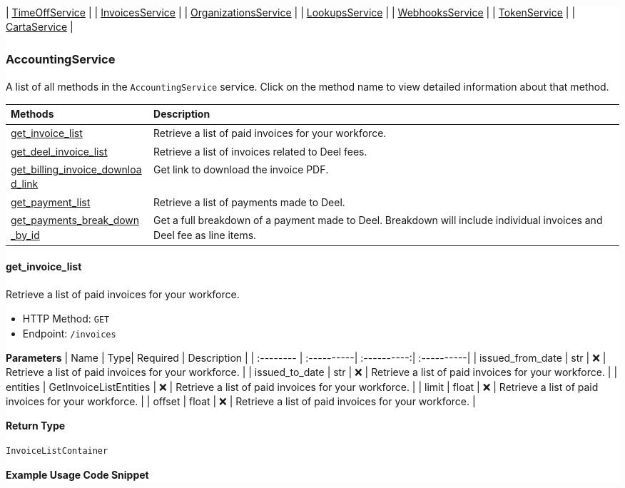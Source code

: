 | [TimeOffService](#timeoffservice)                   |
| [InvoicesService](#invoicesservice)                 |
| [OrganizationsService](#organizationsservice)       |
| [LookupsService](#lookupsservice)                   |
| [WebhooksService](#webhooksservice)                 |
| [TokenService](#tokenservice)                       |
| [CartaService](#cartaservice)                       |

### AccountingService

A list of all methods in the `AccountingService` service. Click on the method name to view detailed information about that method.

| Methods                                                                 | Description                                                                                                            |
| :---------------------------------------------------------------------- | :--------------------------------------------------------------------------------------------------------------------- |
| [get_invoice_list](#get_invoice_list)                                   | Retrieve a list of paid invoices for your workforce.                                                                   |
| [get_deel_invoice_list](#get_deel_invoice_list)                         | Retrieve a list of invoices related to Deel fees.                                                                      |
| [get_billing_invoice_download_link](#get_billing_invoice_download_link) | Get link to download the invoice PDF.                                                                                  |
| [get_payment_list](#get_payment_list)                                   | Retrieve a list of payments made to Deel.                                                                              |
| [get_payments_break_down_by_id](#get_payments_break_down_by_id)         | Get a full breakdown of a payment made to Deel. Breakdown will include individual invoices and Deel fee as line items. |

#### **get_invoice_list**

Retrieve a list of paid invoices for your workforce.

- HTTP Method: `GET`
- Endpoint: `/invoices`

**Parameters**
| Name | Type| Required | Description |
| :-------- | :----------| :----------:| :----------|
| issued_from_date | str | ❌ | Retrieve a list of paid invoices for your workforce. |
| issued_to_date | str | ❌ | Retrieve a list of paid invoices for your workforce. |
| entities | GetInvoiceListEntities | ❌ | Retrieve a list of paid invoices for your workforce. |
| limit | float | ❌ | Retrieve a list of paid invoices for your workforce. |
| offset | float | ❌ | Retrieve a list of paid invoices for your workforce. |

**Return Type**

`InvoiceListContainer`

**Example Usage Code Snippet**
